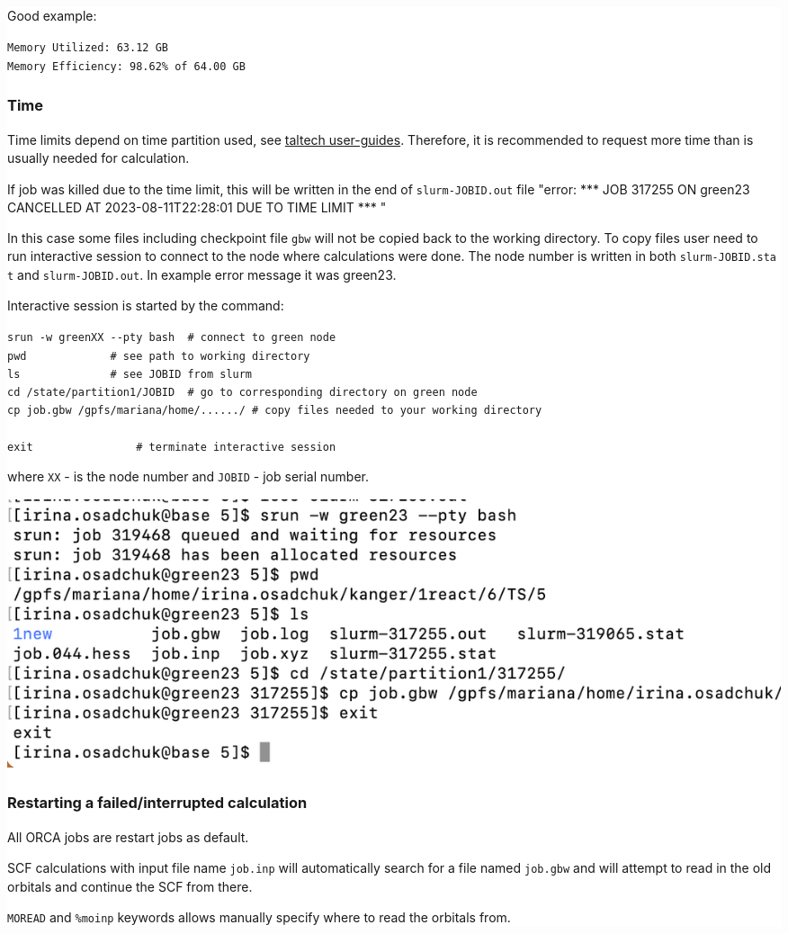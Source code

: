 Good example:

    Memory Utilized: 63.12 GB 
    Memory Efficiency: 98.62% of 64.00 GB


### Time

Time limits depend on time partition used, see [taltech user-guides](/index.html#hardware-specification). Therefore, it is recommended to request more time than is usually needed for calculation. 

If job was killed due to the time limit, this will be written in the end of  `slurm-JOBID.out` file "error: *** JOB 317255 ON green23 CANCELLED AT 2023-08-11T22:28:01 DUE TO TIME LIMIT *** "

In this case some files including checkpoint file `gbw` will not be copied back to the working directory. To copy files user need to run interactive session to connect to the node where calculations were done. The node number is written in both `slurm-JOBID.stat` and `slurm-JOBID.out`. In example error message it was green23. 

Interactive session is started by the command:

    srun -w greenXX --pty bash	# connect to green node
    pwd				# see path to working directory
    ls				# see JOBID from slurm
    cd /state/partition1/JOBID	# go to corresponding directory on green node
    cp job.gbw /gpfs/mariana/home/....../ # copy files needed to your working directory

    exit				# terminate interactive session

where `XX` - is the node number and `JOBID` - job serial number.

 ![orca_srun](/chemistry/orca_srun.png)

### Restarting a failed/interrupted calculation

All ORCA jobs are restart jobs as default. 

SCF calculations with input file name `job.inp` will automatically search for a file named `job.gbw` and will attempt to read in the old orbitals and continue the SCF from there.

`MOREAD` and `%moinp` keywords allows manually specify where to read the orbitals from. 

